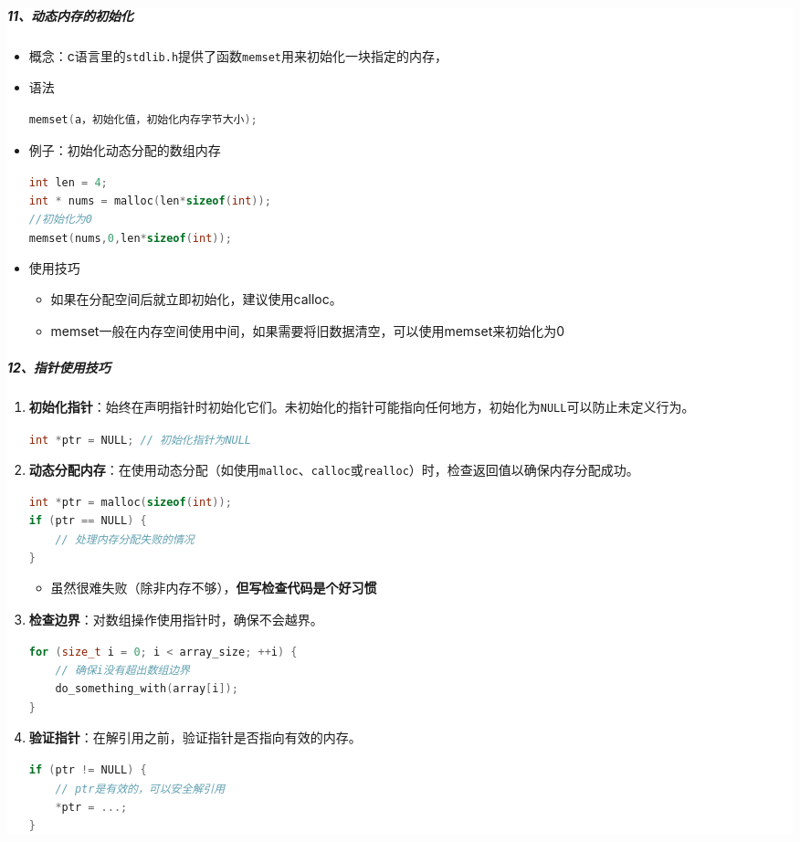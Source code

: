 ##### 11、动态内存的初始化

- 概念：c语言里的`stdlib.h`提供了函数`memset`用来初始化一块指定的内存，

- 语法

  ```c
  memset(a，初始化值，初始化内存字节大小);
  ```

- 例子：初始化动态分配的数组内存

  ```c
  int len = 4;
  int * nums = malloc(len*sizeof(int));
  //初始化为0
  memset(nums,0,len*sizeof(int));
  ```

- 使用技巧

  - 如果在分配空间后就立即初始化，建议使用calloc。
  
  - memset一般在内存空间使用中间，如果需要将旧数据清空，可以使用memset来初始化为0
  
    


##### 12、指针使用技巧

1. **初始化指针**：始终在声明指针时初始化它们。未初始化的指针可能指向任何地方，初始化为`NULL`可以防止未定义行为。

   ```c
   int *ptr = NULL; // 初始化指针为NULL
   ```

2. **动态分配内存**：在使用动态分配（如使用`malloc`、`calloc`或`realloc`）时，检查返回值以确保内存分配成功。

   ```c
   int *ptr = malloc(sizeof(int));
   if (ptr == NULL) {
       // 处理内存分配失败的情况
   }
   ```

   - 虽然很难失败（除非内存不够），**但写检查代码是个好习惯**

3. **检查边界**：对数组操作使用指针时，确保不会越界。

   ```c
   for (size_t i = 0; i < array_size; ++i) {
       // 确保i没有超出数组边界
       do_something_with(array[i]);
   }
   ```

4. **验证指针**：在解引用之前，验证指针是否指向有效的内存。

   ```c
   if (ptr != NULL) {
       // ptr是有效的，可以安全解引用
       *ptr = ...;
   }
   ```
